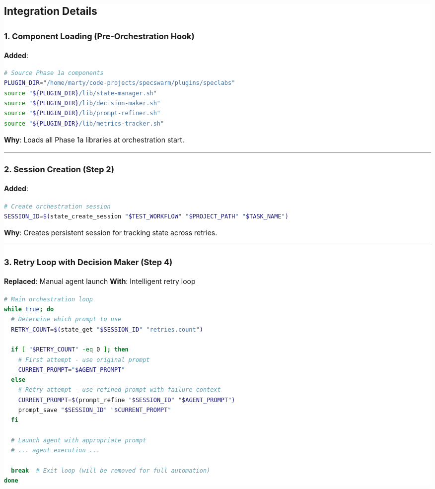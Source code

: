 
## Integration Details

### 1. Component Loading (Pre-Orchestration Hook)

**Added**:
```bash
# Source Phase 1a components
PLUGIN_DIR="/home/marty/code-projects/specswarm/plugins/speclabs"
source "${PLUGIN_DIR}/lib/state-manager.sh"
source "${PLUGIN_DIR}/lib/decision-maker.sh"
source "${PLUGIN_DIR}/lib/prompt-refiner.sh"
source "${PLUGIN_DIR}/lib/metrics-tracker.sh"
```

**Why**: Loads all Phase 1a libraries at orchestration start.

---

### 2. Session Creation (Step 2)

**Added**:
```bash
# Create orchestration session
SESSION_ID=$(state_create_session "$TEST_WORKFLOW" "$PROJECT_PATH" "$TASK_NAME")
```

**Why**: Creates persistent session for tracking state across retries.

---

### 3. Retry Loop with Decision Maker (Step 4)

**Replaced**: Manual agent launch
**With**: Intelligent retry loop

```bash
# Main orchestration loop
while true; do
  # Determine which prompt to use
  RETRY_COUNT=$(state_get "$SESSION_ID" "retries.count")

  if [ "$RETRY_COUNT" -eq 0 ]; then
    # First attempt - use original prompt
    CURRENT_PROMPT="$AGENT_PROMPT"
  else
    # Retry attempt - use refined prompt with failure context
    CURRENT_PROMPT=$(prompt_refine "$SESSION_ID" "$AGENT_PROMPT")
    prompt_save "$SESSION_ID" "$CURRENT_PROMPT"
  fi

  # Launch agent with appropriate prompt
  # ... agent execution ...

  break  # Exit loop (will be removed for full automation)
done
```
